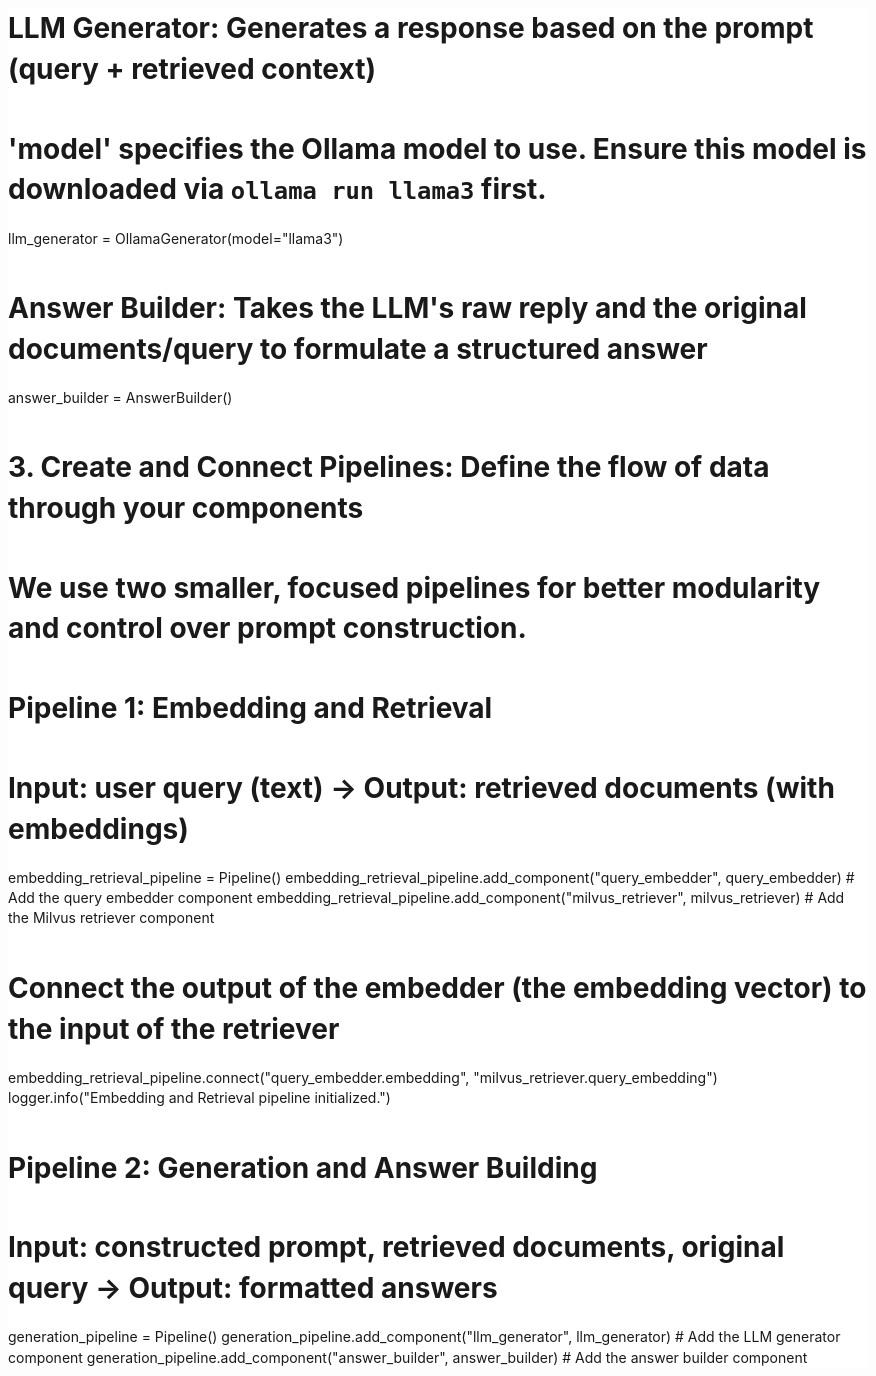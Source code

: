 # LLM Generator: Generates a response based on the prompt (query + retrieved context)
# 'model' specifies the Ollama model to use. Ensure this model is downloaded via `ollama run llama3` first.
llm_generator = OllamaGenerator(model="llama3")

# Answer Builder: Takes the LLM's raw reply and the original documents/query to formulate a structured answer
answer_builder = AnswerBuilder()


# 3. Create and Connect Pipelines: Define the flow of data through your components
# We use two smaller, focused pipelines for better modularity and control over prompt construction.

# Pipeline 1: Embedding and Retrieval
# Input: user query (text) -> Output: retrieved documents (with embeddings)
embedding_retrieval_pipeline = Pipeline()
embedding_retrieval_pipeline.add_component("query_embedder", query_embedder) # Add the query embedder component
embedding_retrieval_pipeline.add_component("milvus_retriever", milvus_retriever) # Add the Milvus retriever component
# Connect the output of the embedder (the embedding vector) to the input of the retriever
embedding_retrieval_pipeline.connect("query_embedder.embedding", "milvus_retriever.query_embedding")
logger.info("Embedding and Retrieval pipeline initialized.")


# Pipeline 2: Generation and Answer Building
# Input: constructed prompt, retrieved documents, original query -> Output: formatted answers
generation_pipeline = Pipeline()
generation_pipeline.add_component("llm_generator", llm_generator) # Add the LLM generator component
generation_pipeline.add_component("answer_builder", answer_builder) # Add the answer builder component
